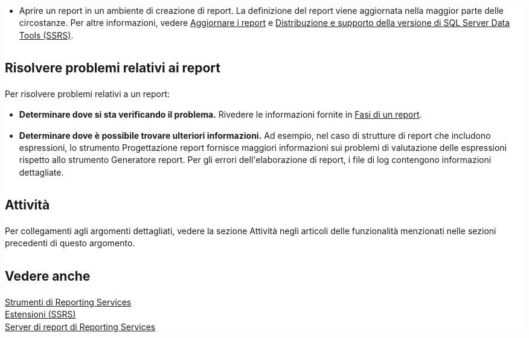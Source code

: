 -   Aprire un report in un ambiente di creazione di report. La definizione del report viene aggiornata nella maggior parte delle circostanze. Per altre informazioni, vedere [Aggiornare i report](../install-windows/upgrade-reports.md) e [Distribuzione e supporto della versione di SQL Server Data Tools &#40;SSRS&#41;](../tools/deployment-and-version-support-in-sql-server-data-tools-ssrs.md).  
  
## <a name="troubleshoot-reports"></a>Risolvere problemi relativi ai report  
 Per risolvere problemi relativi a un report:  
  
-   **Determinare dove si sta verificando il problema.** Rivedere le informazioni fornite in [Fasi di un report](#bkmk_StagesSummary).  
  
-   **Determinare dove è possibile trovare ulteriori informazioni.** Ad esempio, nel caso di strutture di report che includono espressioni, lo strumento Progettazione report fornisce maggiori informazioni sui problemi di valutazione delle espressioni rispetto allo strumento Generatore report. Per gli errori dell'elaborazione di report, i file di log contengono informazioni dettagliate.  
  
## <a name="tasks"></a>Attività  
 Per collegamenti agli argomenti dettagliati, vedere la sezione Attività negli articoli delle funzionalità menzionati nelle sezioni precedenti di questo argomento.  
  
## <a name="see-also"></a>Vedere anche  
 [Strumenti di Reporting Services](../tools/reporting-services-tools.md)   
 [Estensioni &#40;SSRS&#41;](../extensions-ssrs.md)   
 [Server di report di Reporting Services](../reporting-services-report-server.md)  
  
  
